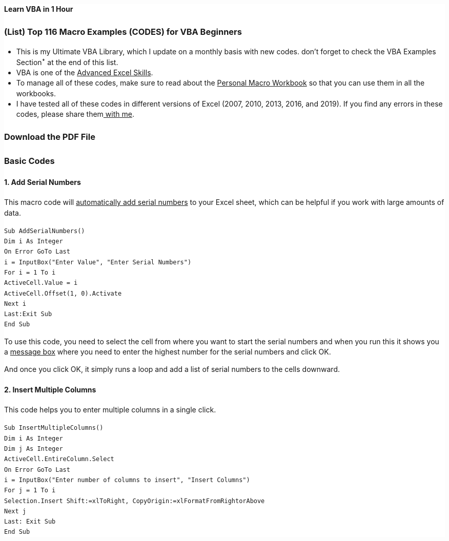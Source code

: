 **Learn VBA in 1 Hour**

### (List) Top 116 Macro Examples (CODES) for VBA Beginners <a href="#id-2-list-top-100-macro-examples-codes-for-vba-beginners" id="id-2-list-top-100-macro-examples-codes-for-vba-beginners"></a>

* This is my Ultimate VBA Library, which I update on a monthly basis with new codes. don’t forget to check the VBA Examples Sectionꜜ at the end of this list.
* VBA is one of the [Advanced Excel Skills](https://excelchamps.com/excel-skills/).
* To manage all of these codes, make sure to read about the [Personal Macro Workbook](https://excelchamps.com/vba/personal-macro-workbook/) so that you can use them in all the workbooks.
* I have tested all of these codes in different versions of Excel (2007, 2010, 2013, 2016, and 2019). If you find any errors in these codes, please share them[ with me](https://excelchamps.com/contact/).

### Download the PDF File

### Basic Codes

#### 1. Add Serial Numbers <a href="#id-4-1-add-serial-numbers" id="id-4-1-add-serial-numbers"></a>

This macro code will [automatically add serial numbers](https://excelchamps.com/blog/automatically-add-serial-numbers-in-excel/) to your Excel sheet, which can be helpful if you work with large amounts of data.

```
Sub AddSerialNumbers()
Dim i As Integer
On Error GoTo Last
i = InputBox("Enter Value", "Enter Serial Numbers")
For i = 1 To i
ActiveCell.Value = i
ActiveCell.Offset(1, 0).Activate
Next i
Last:Exit Sub
End Sub
```

To use this code, you need to select the cell from where you want to start the serial numbers and when you run this it shows you a [message box](https://excelchamps.com/vba/msgbox/) where you need to enter the highest number for the serial numbers and click OK.

And once you click OK, it simply runs a loop and add a list of serial numbers to the cells downward.

#### 2. Insert Multiple Columns <a href="#id-5-2-insert-multiple-columns" id="id-5-2-insert-multiple-columns"></a>

This code helps you to enter multiple columns in a single click.

```
Sub InsertMultipleColumns()
Dim i As Integer
Dim j As Integer
ActiveCell.EntireColumn.Select
On Error GoTo Last
i = InputBox("Enter number of columns to insert", "Insert Columns")
For j = 1 To i
Selection.Insert Shift:=xlToRight, CopyOrigin:=xlFormatFromRightorAbove
Next j
Last: Exit Sub
End Sub
```
